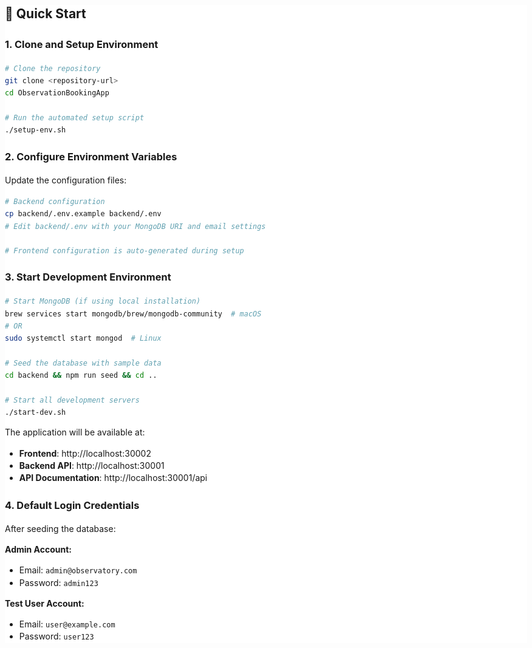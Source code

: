 ## 🚀 Quick Start

### 1. Clone and Setup Environment

```bash
# Clone the repository
git clone <repository-url>
cd ObservationBookingApp

# Run the automated setup script
./setup-env.sh
```

### 2. Configure Environment Variables

Update the configuration files:

```bash
# Backend configuration
cp backend/.env.example backend/.env
# Edit backend/.env with your MongoDB URI and email settings

# Frontend configuration is auto-generated during setup
```

### 3. Start Development Environment

```bash
# Start MongoDB (if using local installation)
brew services start mongodb/brew/mongodb-community  # macOS
# OR
sudo systemctl start mongod  # Linux

# Seed the database with sample data
cd backend && npm run seed && cd ..

# Start all development servers
./start-dev.sh
```

The application will be available at:
- **Frontend**: http://localhost:30002
- **Backend API**: http://localhost:30001
- **API Documentation**: http://localhost:30001/api

### 4. Default Login Credentials

After seeding the database:

**Admin Account:**
- Email: `admin@observatory.com`
- Password: `admin123`

**Test User Account:**
- Email: `user@example.com`
- Password: `user123`
